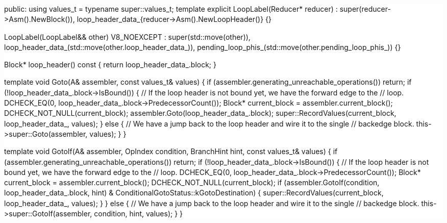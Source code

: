  public:
  using values_t = typename super::values_t;
  template <typename Reducer>
  explicit LoopLabel(Reducer* reducer)
      : super(reducer->Asm().NewBlock()),
        loop_header_data_{reducer->Asm().NewLoopHeader()} {}

  LoopLabel(LoopLabel&& other) V8_NOEXCEPT
      : super(std::move(other)),
        loop_header_data_(std::move(other.loop_header_data_)),
        pending_loop_phis_(std::move(other.pending_loop_phis_)) {}

  Block* loop_header() const { return loop_header_data_.block; }

  template <typename A>
  void Goto(A& assembler, const values_t& values) {
    if (assembler.generating_unreachable_operations()) return;
    if (!loop_header_data_.block->IsBound()) {
      // If the loop header is not bound yet, we have the forward edge to the
      // loop.
      DCHECK_EQ(0, loop_header_data_.block->PredecessorCount());
      Block* current_block = assembler.current_block();
      DCHECK_NOT_NULL(current_block);
      assembler.Goto(loop_header_data_.block);
      super::RecordValues(current_block, loop_header_data_, values);
    } else {
      // We have a jump back to the loop header and wire it to the single
      // backedge block.
      this->super::Goto(assembler, values);
    }
  }

  template <typename A>
  void GotoIf(A& assembler, OpIndex condition, BranchHint hint,
              const values_t& values) {
    if (assembler.generating_unreachable_operations()) return;
    if (!loop_header_data_.block->IsBound()) {
      // If the loop header is not bound yet, we have the forward edge to the
      // loop.
      DCHECK_EQ(0, loop_header_data_.block->PredecessorCount());
      Block* current_block = assembler.current_block();
      DCHECK_NOT_NULL(current_block);
      if (assembler.GotoIf(condition, loop_header_data_.block, hint) &
          ConditionalGotoStatus::kGotoDestination) {
        super::RecordValues(current_block, loop_header_data_, values);
      }
    } else {
      // We have a jump back to the loop header and wire it to the single
      // backedge block.
      this->super::GotoIf(assembler, condition, hint, values);
    }
  }
